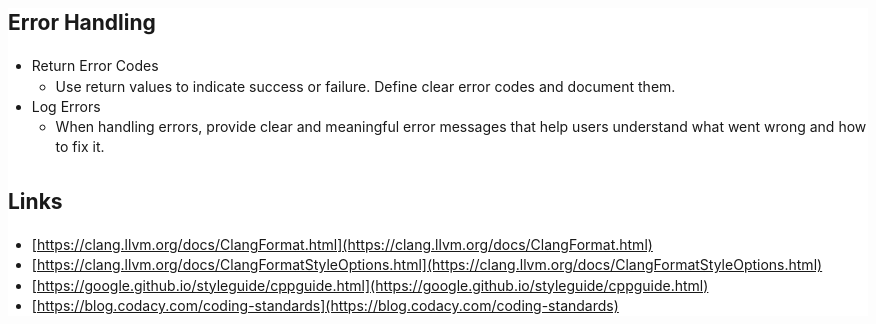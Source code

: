 ## Error Handling <a id="Error_Handling"></a>
- Return Error Codes
    - Use return values to indicate success or failure. Define clear error codes and document them.
- Log Errors
    - When handling errors, provide clear and meaningful error messages that help users understand what went wrong and how to fix it.

## Links <a id="Links"></a>
- [https://clang.llvm.org/docs/ClangFormat.html](https://clang.llvm.org/docs/ClangFormat.html)
- [https://clang.llvm.org/docs/ClangFormatStyleOptions.html](https://clang.llvm.org/docs/ClangFormatStyleOptions.html)
- [https://google.github.io/styleguide/cppguide.html](https://google.github.io/styleguide/cppguide.html)
- [https://blog.codacy.com/coding-standards](https://blog.codacy.com/coding-standards)